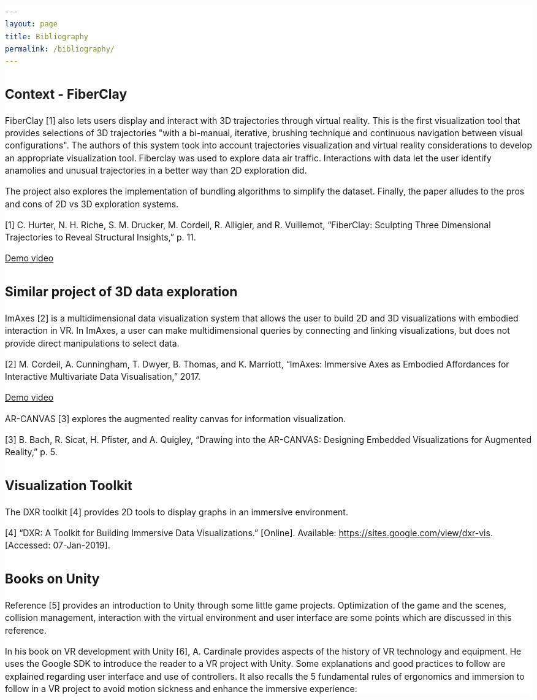 ```yaml
---
layout: page
title: Bibliography
permalink: /bibliography/
---
```


## Context - FiberClay

FiberClay [1] also lets users display and interact with 3D trajectories through virtual reality. This is the first visualization tool that provides selections of 3D trajectories "with a bi-manual, iterative, brushing technique and continuous navigation between visual configurations". 
The authors of this system took into account trajectories visualization and virtual reality considerations to develop an appropriate visualization tool. Fiberclay was used to explore data air traffic. Interactions with data let the user identify anamolies and unusual trajectories in a better way than 2D exploration did.

The project also explores the implementation of bundling algorithms to simplify the dataset. Finally, the paper alludes to the pros and cons of 2D vs 3D exploration systems.

[1]	C. Hurter, N. H. Riche, S. M. Drucker, M. Cordeil, R. Alligier, and R. Vuillemot, “FiberClay: Sculpting Three Dimensional Trajectories  to Reveal Structural Insights,” p. 11.

<a href="https://www.youtube.com/watch?v=8j9r9JKIqww">Demo video</a>

## Similar project of 3D data exploration
ImAxes [2] is a  multidimensional data visualization system that allows the user to build 2D and 3D visualizations with embodied interaction in VR. In ImAxes, a user can make multidimensional queries by connecting and linking visualizations, but does not provide direct manipulations to select data.

[2]	M. Cordeil, A. Cunningham, T. Dwyer, B. Thomas, and K. Marriott, “ImAxes: Immersive Axes as Embodied Affordances for Interactive Multivariate Data Visualisation,” 2017.

<a href="https://www.youtube.com/watch?v=hxqJJ934Reg">Demo video</a>

AR-CANVAS [3] explores the augmented reality canvas for information visualization.

[3]	B. Bach, R. Sicat, H. Pﬁster, and A. Quigley, “Drawing into the AR-CANVAS: Designing Embedded Visualizations for Augmented Reality,” p. 5.

## Visualization Toolkit 
The DXR toolkit [4] provides 2D tools to display graphs in an immersive environment.

[4]	“DXR: A Toolkit for Building Immersive Data Visualizations.” [Online]. Available: https://sites.google.com/view/dxr-vis. [Accessed: 07-Jan-2019].

## Books on Unity
Reference [5] provides an introduction to Unity through some little game projects. Optimization of the game and the scenes, collision management, interaction with the virtual environment and user interface are some points which are discussed in this reference.

In his book on VR development with Unity [6], A. Cardinale provides aspects of the history of VR technology and equipment. He uses the Google SDK to introduce the reader to a VR project with Unity. 
Some explanations and good practices to follow are explained regarding user interface and use of controllers. It also recalls the 5 fundamental rules of ergonomics and immersion to follow in a VR project to avoid motion sickness and enhance the immersive experience:
